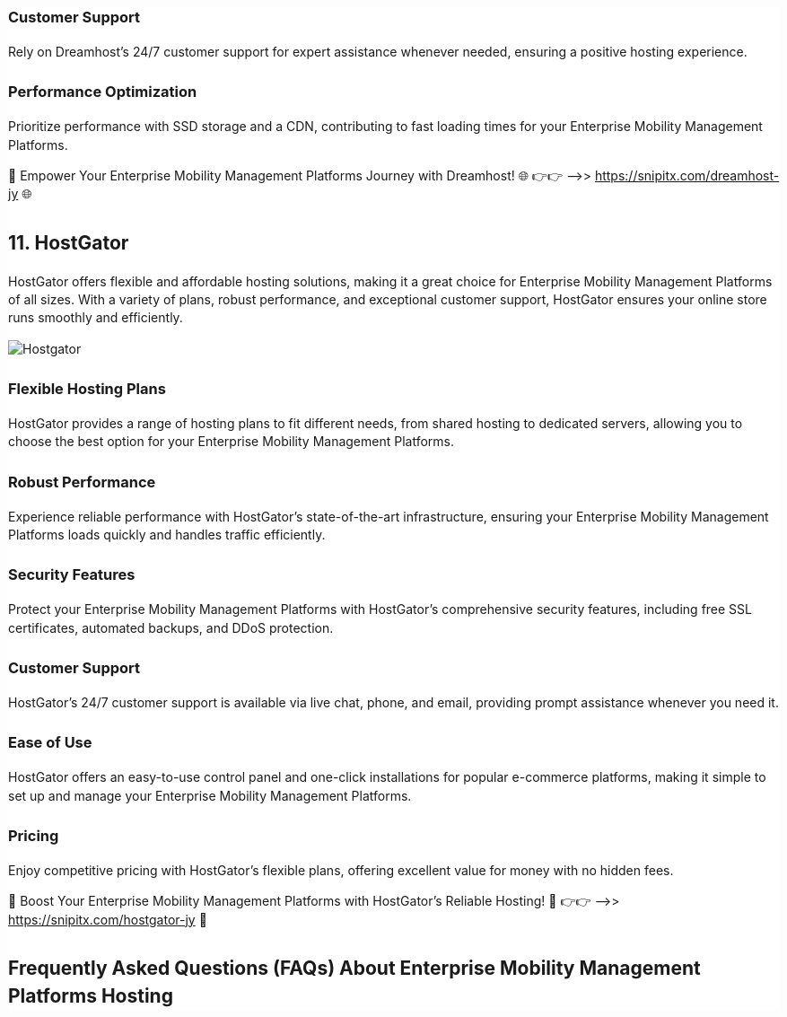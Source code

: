 ### Customer Support
Rely on Dreamhost’s 24/7 customer support for expert assistance whenever needed, ensuring a positive hosting experience.

### Performance Optimization
Prioritize performance with SSD storage and a CDN, contributing to fast loading times for your Enterprise Mobility Management Platforms.

🚀 Empower Your Enterprise Mobility Management Platforms Journey with Dreamhost! 🌐
👉👉 -->> https://snipitx.com/dreamhost-jy 🌐

## 11. HostGator

HostGator offers flexible and affordable hosting solutions, making it a great choice for Enterprise Mobility Management Platforms of all sizes. With a variety of plans, robust performance, and exceptional customer support, HostGator ensures your online store runs smoothly and efficiently.

![Hostgator](https://i.imgur.com/SNC0dSu.jpeg "Hostgator Hosting")

### Flexible Hosting Plans
HostGator provides a range of hosting plans to fit different needs, from shared hosting to dedicated servers, allowing you to choose the best option for your Enterprise Mobility Management Platforms.

### Robust Performance
Experience reliable performance with HostGator’s state-of-the-art infrastructure, ensuring your Enterprise Mobility Management Platforms loads quickly and handles traffic efficiently.

### Security Features
Protect your Enterprise Mobility Management Platforms with HostGator’s comprehensive security features, including free SSL certificates, automated backups, and DDoS protection.

### Customer Support
HostGator’s 24/7 customer support is available via live chat, phone, and email, providing prompt assistance whenever you need it.

### Ease of Use
HostGator offers an easy-to-use control panel and one-click installations for popular e-commerce platforms, making it simple to set up and manage your Enterprise Mobility Management Platforms.

### Pricing
Enjoy competitive pricing with HostGator’s flexible plans, offering excellent value for money with no hidden fees.

🌟 Boost Your Enterprise Mobility Management Platforms with HostGator’s Reliable Hosting! 🚀
👉👉 -->> https://snipitx.com/hostgator-jy 🚀

## Frequently Asked Questions (FAQs) About Enterprise Mobility Management Platforms Hosting
